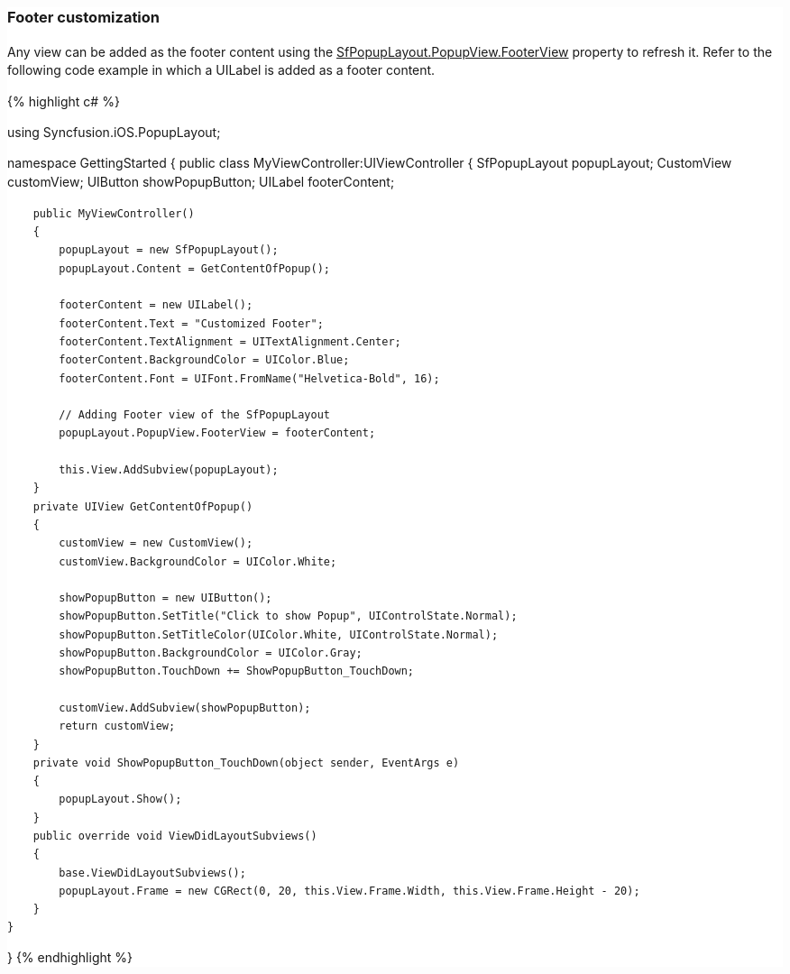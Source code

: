 ### Footer customization

Any view can be added as the footer content using the [SfPopupLayout.PopupView.FooterView](https://help.syncfusion.com/cr/cref_files/xamarin-ios/sfpopuplayout/Syncfusion.SfPopupLayout.iOS~Syncfusion.iOS.PopupLayout.PopupView~FooterView.html) property to refresh it. Refer to the following code example in which a UILabel is added as a footer content.

{% highlight c# %}

using Syncfusion.iOS.PopupLayout;

namespace GettingStarted
{
    public class MyViewController:UIViewController
    {
        SfPopupLayout popupLayout;
        CustomView customView;
        UIButton showPopupButton;
        UILabel footerContent;

        public MyViewController()
        {
            popupLayout = new SfPopupLayout();
            popupLayout.Content = GetContentOfPopup();

            footerContent = new UILabel();
            footerContent.Text = "Customized Footer";
            footerContent.TextAlignment = UITextAlignment.Center;
            footerContent.BackgroundColor = UIColor.Blue;
            footerContent.Font = UIFont.FromName("Helvetica-Bold", 16);
           
            // Adding Footer view of the SfPopupLayout
            popupLayout.PopupView.FooterView = footerContent;

            this.View.AddSubview(popupLayout);
        }
        private UIView GetContentOfPopup()
        {
            customView = new CustomView();
            customView.BackgroundColor = UIColor.White;

            showPopupButton = new UIButton();
            showPopupButton.SetTitle("Click to show Popup", UIControlState.Normal);
            showPopupButton.SetTitleColor(UIColor.White, UIControlState.Normal);
            showPopupButton.BackgroundColor = UIColor.Gray;
            showPopupButton.TouchDown += ShowPopupButton_TouchDown;

            customView.AddSubview(showPopupButton);
            return customView;
        }
        private void ShowPopupButton_TouchDown(object sender, EventArgs e)
        {
            popupLayout.Show();
        }
        public override void ViewDidLayoutSubviews()
        {
            base.ViewDidLayoutSubviews();
            popupLayout.Frame = new CGRect(0, 20, this.View.Frame.Width, this.View.Frame.Height - 20);
        }
    }
}
{% endhighlight %}
